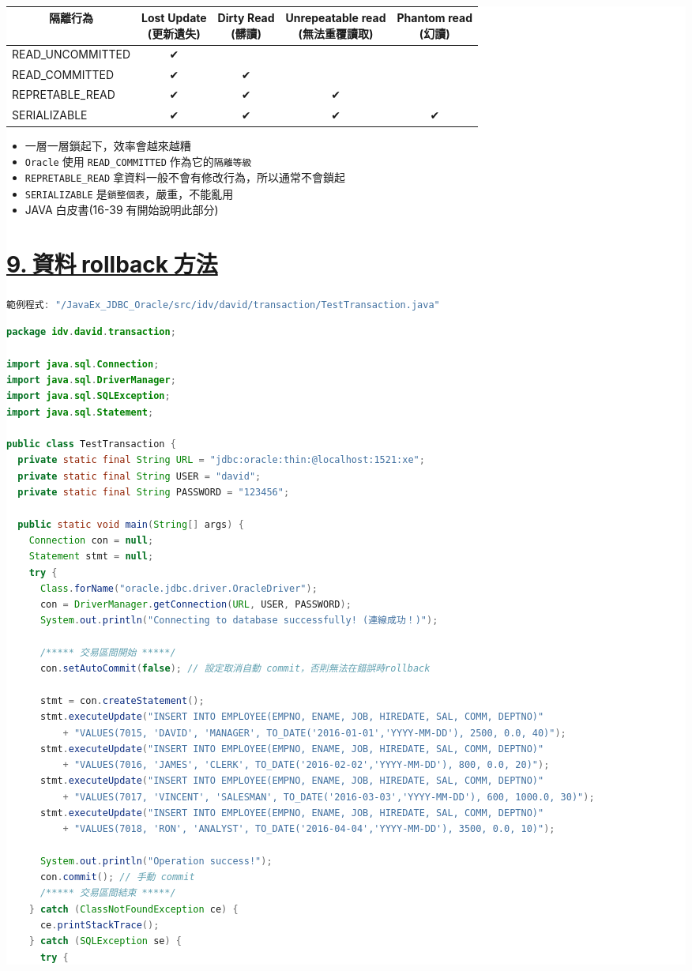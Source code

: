 | 隔離行為         | Lost Update<br>(更新遺失) | Dirty Read<br>(髒讀) | Unrepeatable read<br>(無法重覆讀取) | Phantom read<br>(幻讀) |
| ---------------- | :-----------------------: | :------------------: | :---------------------------------: | :--------------------: |
| READ_UNCOMMITTED |             ✔             |
| READ_COMMITTED   |             ✔             |          ✔           |
| REPRETABLE_READ  |             ✔             |          ✔           |                  ✔                  |
| SERIALIZABLE     |             ✔             |          ✔           |                  ✔                  |           ✔            |

- 一層一層鎖起下，效率會越來越糟
- `Oracle` 使用 `READ_COMMITTED` 作為它的`隔離等級`
- `REPRETABLE_READ` 拿資料一般不會有修改行為，所以通常不會鎖起
- `SERIALIZABLE` 是`鎖整個表`，嚴重，不能亂用
- JAVA 白皮書(16-39 有開始說明此部分)

# <a id='s9' class='md-title' href='#top'>9. 資料 rollback 方法</a>

```cs
範例程式: "/JavaEx_JDBC_Oracle/src/idv/david/transaction/TestTransaction.java"
```

```java
package idv.david.transaction;

import java.sql.Connection;
import java.sql.DriverManager;
import java.sql.SQLException;
import java.sql.Statement;

public class TestTransaction {
  private static final String URL = "jdbc:oracle:thin:@localhost:1521:xe";
  private static final String USER = "david";
  private static final String PASSWORD = "123456";

  public static void main(String[] args) {
    Connection con = null;
    Statement stmt = null;
    try {
      Class.forName("oracle.jdbc.driver.OracleDriver");
      con = DriverManager.getConnection(URL, USER, PASSWORD);
      System.out.println("Connecting to database successfully! (連線成功！)");

      /***** 交易區間開始 *****/
      con.setAutoCommit(false); // 設定取消自動 commit，否則無法在錯誤時rollback

      stmt = con.createStatement();
      stmt.executeUpdate("INSERT INTO EMPLOYEE(EMPNO, ENAME, JOB, HIREDATE, SAL, COMM, DEPTNO)"
          + "VALUES(7015, 'DAVID', 'MANAGER', TO_DATE('2016-01-01','YYYY-MM-DD'), 2500, 0.0, 40)");
      stmt.executeUpdate("INSERT INTO EMPLOYEE(EMPNO, ENAME, JOB, HIREDATE, SAL, COMM, DEPTNO)"
          + "VALUES(7016, 'JAMES', 'CLERK', TO_DATE('2016-02-02','YYYY-MM-DD'), 800, 0.0, 20)");
      stmt.executeUpdate("INSERT INTO EMPLOYEE(EMPNO, ENAME, JOB, HIREDATE, SAL, COMM, DEPTNO)"
          + "VALUES(7017, 'VINCENT', 'SALESMAN', TO_DATE('2016-03-03','YYYY-MM-DD'), 600, 1000.0, 30)");
      stmt.executeUpdate("INSERT INTO EMPLOYEE(EMPNO, ENAME, JOB, HIREDATE, SAL, COMM, DEPTNO)"
          + "VALUES(7018, 'RON', 'ANALYST', TO_DATE('2016-04-04','YYYY-MM-DD'), 3500, 0.0, 10)");

      System.out.println("Operation success!");
      con.commit(); // 手動 commit
      /***** 交易區間結束 *****/
    } catch (ClassNotFoundException ce) {
      ce.printStackTrace();
    } catch (SQLException se) {
      try {
```
